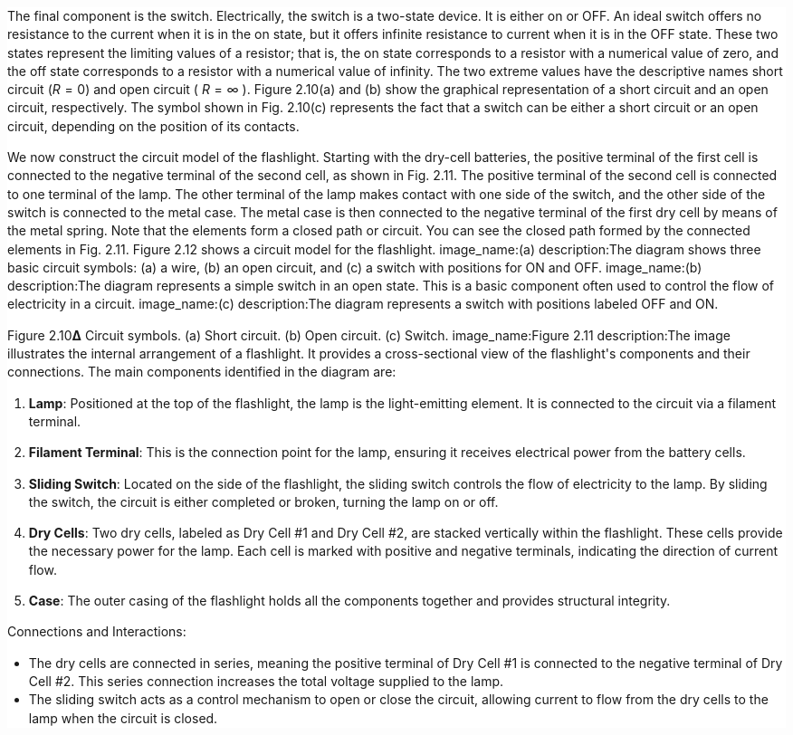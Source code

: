The final component is the switch. Electrically, the switch is a two-state device. It is either on or OFF. An ideal switch offers no resistance to the current when it is in the on state, but it offers infinite resistance to current when it is in the OFF state. These two states represent the limiting values of a resistor; that is, the on state corresponds to a resistor with a numerical value of zero, and the off state corresponds to a resistor with a numerical value of infinity. The two extreme values have the descriptive names short circuit $(R=0)$ and open circuit ( $R=\infty$ ). Figure 2.10(a) and (b) show the graphical representation of a short circuit and an open circuit, respectively. The symbol shown in Fig. 2.10(c) represents the fact that a switch can be either a short circuit or an open circuit, depending on the position of its contacts.

We now construct the circuit model of the flashlight. Starting with the dry-cell batteries, the positive terminal of the first cell is connected to the negative terminal of the second cell, as shown in Fig. 2.11. The positive terminal of the second cell is connected to one terminal of the lamp. The other terminal of the lamp makes contact with one side of the switch, and the other side of the switch is connected to the metal case. The metal case is then connected to the negative terminal of the first dry cell by means of the metal spring. Note that the elements form a closed path or circuit. You can see the closed path formed by the connected elements in Fig. 2.11. Figure 2.12 shows a circuit model for the flashlight.
image_name:(a)
description:The diagram shows three basic circuit symbols: (a) a wire, (b) an open circuit, and (c) a switch with positions for ON and OFF.
image_name:(b)
description:The diagram represents a simple switch in an open state. This is a basic component often used to control the flow of electricity in a circuit.
image_name:(c)
description:The diagram represents a switch with positions labeled OFF and ON.


Figure $2.10 \boldsymbol{\Delta}$ Circuit symbols. (a) Short circuit. (b) Open circuit. (c) Switch.
image_name:Figure 2.11
description:The image illustrates the internal arrangement of a flashlight. It provides a cross-sectional view of the flashlight's components and their connections. The main components identified in the diagram are:

1. **Lamp**: Positioned at the top of the flashlight, the lamp is the light-emitting element. It is connected to the circuit via a filament terminal.

2. **Filament Terminal**: This is the connection point for the lamp, ensuring it receives electrical power from the battery cells.

3. **Sliding Switch**: Located on the side of the flashlight, the sliding switch controls the flow of electricity to the lamp. By sliding the switch, the circuit is either completed or broken, turning the lamp on or off.

4. **Dry Cells**: Two dry cells, labeled as Dry Cell #1 and Dry Cell #2, are stacked vertically within the flashlight. These cells provide the necessary power for the lamp. Each cell is marked with positive and negative terminals, indicating the direction of current flow.

5. **Case**: The outer casing of the flashlight holds all the components together and provides structural integrity.

Connections and Interactions:
- The dry cells are connected in series, meaning the positive terminal of Dry Cell #1 is connected to the negative terminal of Dry Cell #2. This series connection increases the total voltage supplied to the lamp.
- The sliding switch acts as a control mechanism to open or close the circuit, allowing current to flow from the dry cells to the lamp when the circuit is closed.
